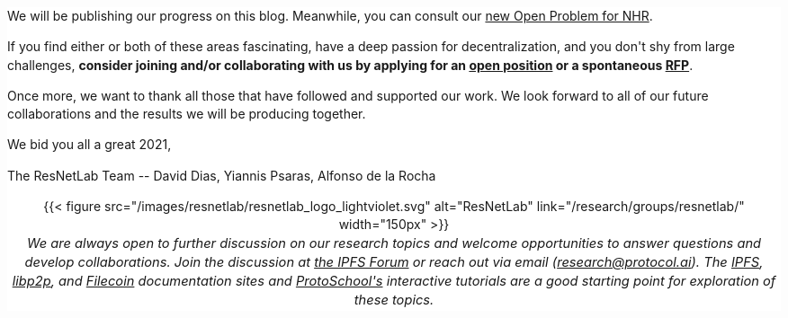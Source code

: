 We will be publishing our progress on this blog. Meanwhile, you can consult our [new Open Problem for NHR](https://github.com/protocol/ResNetLab/blob/master/OPEN_PROBLEMS/HETEROGENEOUS_RUNTIMES.md).

If you find either or both of these areas fascinating, have a deep passion for decentralization, and you don't shy from large challenges, **consider joining and/or collaborating with us by applying for an [open position](https://jobs.lever.co/protocol?department=Research) or a spontaneous [RFP](https://protocollabs.smapply.io/)**.

Once more, we want to thank all those that have followed and supported our work. We look forward to all of our future collaborations and the results we will be producing together.

We bid you all a great 2021,

The ResNetLab Team -- David Dias, Yiannis Psaras, Alfonso de la Rocha

<center>{{< figure src="/images/resnetlab/resnetlab_logo_lightviolet.svg" alt="ResNetLab" link="/research/groups/resnetlab/" width="150px" >}}</center>

<center style=font-size:11pt><i> We are always open to further discussion on our research topics and welcome opportunities to answer questions and develop collaborations. Join the discussion at <a href
="https://discuss.ipfs.io"> the IPFS Forum</a> or reach out via email (<a href="mailto:research@protocol.ai">research@protocol.ai</a>). The <a href="https://docs.ipfs.io">IPFS</a>, <a href="https://docs.libp2p.io">libp2p</a>, and <a href="https://docs.filecoin.io">Filecoin</a> documentation sites and <a href="https://proto.school"> ProtoSchool's</a> interactive tutorials are a good starting point for exploration of these topics.</i></center>
